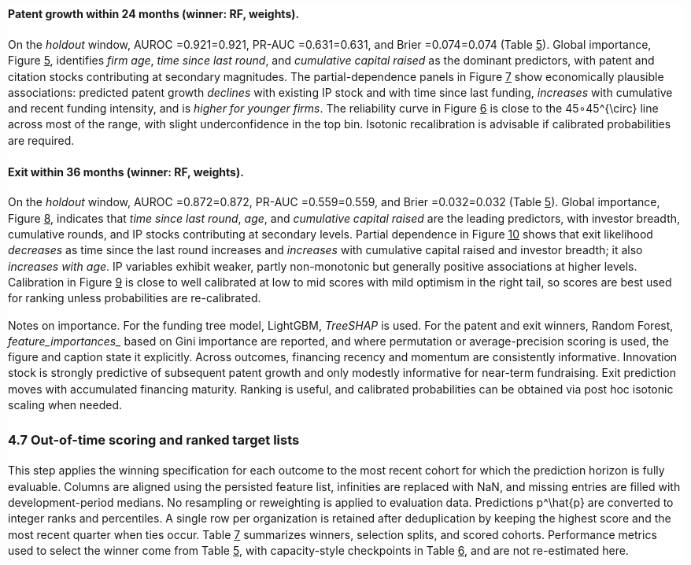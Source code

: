 #### Patent growth within 24 months (winner: RF, weights).

On the *holdout* window, AUROC =0.921=0.921, PR-AUC =0.631=0.631, and Brier =0.074=0.074 (Table [5](https://arxiv.org/html/2510.09465v1#Sx2.T5 "Table 5 ‣ Tables ‣ Interpretable Machine Learning for Predicting Startup Funding, Patenting, and Exits")). Global importance, Figure [5](https://arxiv.org/html/2510.09465v1#Sx1.F5 "Figure 5 ‣ Figures ‣ Interpretable Machine Learning for Predicting Startup Funding, Patenting, and Exits"), identifies *firm age*, *time since last round*, and *cumulative capital raised* as the dominant predictors, with patent and citation stocks contributing at secondary magnitudes. The partial-dependence panels in Figure [7](https://arxiv.org/html/2510.09465v1#Sx1.F7 "Figure 7 ‣ Figures ‣ Interpretable Machine Learning for Predicting Startup Funding, Patenting, and Exits") show economically plausible associations: predicted patent growth *declines* with existing IP stock and with time since last funding, *increases* with cumulative and recent funding intensity, and is *higher for younger firms*. The reliability curve in Figure [6](https://arxiv.org/html/2510.09465v1#Sx1.F6 "Figure 6 ‣ Figures ‣ Interpretable Machine Learning for Predicting Startup Funding, Patenting, and Exits") is close to the 45∘45^{\circ} line across most of the range, with slight underconfidence in the top bin. Isotonic recalibration is advisable if calibrated probabilities are required.

#### Exit within 36 months (winner: RF, weights).

On the *holdout* window, AUROC =0.872=0.872, PR-AUC =0.559=0.559, and Brier =0.032=0.032 (Table [5](https://arxiv.org/html/2510.09465v1#Sx2.T5 "Table 5 ‣ Tables ‣ Interpretable Machine Learning for Predicting Startup Funding, Patenting, and Exits")). Global importance, Figure [8](https://arxiv.org/html/2510.09465v1#Sx1.F8 "Figure 8 ‣ Figures ‣ Interpretable Machine Learning for Predicting Startup Funding, Patenting, and Exits"), indicates that *time since last round*, *age*, and *cumulative capital raised* are the leading predictors, with investor breadth, cumulative rounds, and IP stocks contributing at secondary levels. Partial dependence in Figure [10](https://arxiv.org/html/2510.09465v1#Sx1.F10 "Figure 10 ‣ Figures ‣ Interpretable Machine Learning for Predicting Startup Funding, Patenting, and Exits") shows that exit likelihood *decreases* as time since the last round increases and *increases* with cumulative capital raised and investor breadth; it also *increases with age*. IP variables exhibit weaker, partly non-monotonic but generally positive associations at higher levels. Calibration in Figure [9](https://arxiv.org/html/2510.09465v1#Sx1.F9 "Figure 9 ‣ Figures ‣ Interpretable Machine Learning for Predicting Startup Funding, Patenting, and Exits") is close to well calibrated at low to mid scores with mild optimism in the right tail, so scores are best used for ranking unless probabilities are re-calibrated.

Notes on importance. For the funding tree model, LightGBM, *TreeSHAP* is used. For the patent and exit winners, Random Forest, *feature\_importances\_* based on Gini importance are reported, and where permutation or average-precision scoring is used, the figure and caption state it explicitly. Across outcomes, financing recency and momentum are consistently informative. Innovation stock is strongly predictive of subsequent patent growth and only modestly informative for near-term fundraising. Exit prediction moves with accumulated financing maturity. Ranking is useful, and calibrated probabilities can be obtained via post hoc isotonic scaling when needed.

### 4.7 Out-of-time scoring and ranked target lists

This step applies the winning specification for each outcome to the most recent cohort for which the prediction horizon is fully evaluable. Columns are aligned using the persisted feature list, infinities are replaced with NaN, and missing entries are filled with development-period medians. No resampling or reweighting is applied to evaluation data. Predictions p^\hat{p} are converted to integer ranks and percentiles. A single row per organization is retained after deduplication by keeping the highest score and the most recent quarter when ties occur.
Table [7](https://arxiv.org/html/2510.09465v1#Sx2.T7 "Table 7 ‣ Tables ‣ Interpretable Machine Learning for Predicting Startup Funding, Patenting, and Exits") summarizes winners, selection splits, and scored cohorts. Performance metrics used to select the winner come from Table [5](https://arxiv.org/html/2510.09465v1#Sx2.T5 "Table 5 ‣ Tables ‣ Interpretable Machine Learning for Predicting Startup Funding, Patenting, and Exits"), with capacity-style checkpoints in Table [6](https://arxiv.org/html/2510.09465v1#Sx2.T6 "Table 6 ‣ Tables ‣ Interpretable Machine Learning for Predicting Startup Funding, Patenting, and Exits"), and are not re-estimated here.

